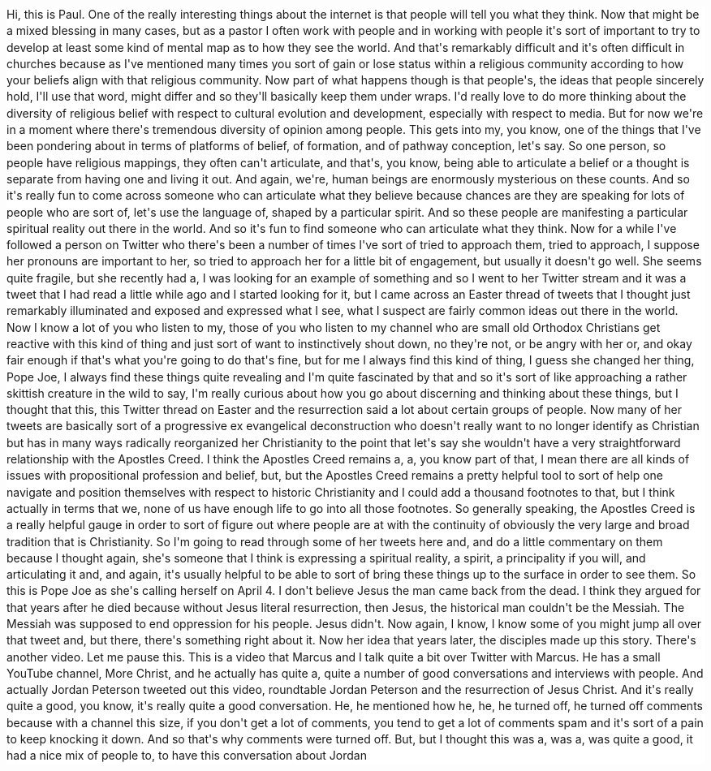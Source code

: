  Hi, this is Paul. One of the really interesting things about the internet is that people will tell you what they think. Now that might be a mixed blessing in many cases, but as a pastor I often work with people and in working with people it's sort of important to try to develop at least some kind of mental map as to how they see the world. And that's remarkably difficult and it's often difficult in churches because as I've mentioned many times you sort of gain or lose status within a religious community according to how your beliefs align with that religious community. Now part of what happens though is that people's, the ideas that people sincerely hold, I'll use that word, might differ and so they'll basically keep them under wraps. I'd really love to do more thinking about the diversity of religious belief with respect to cultural evolution and development, especially with respect to media. But for now we're in a moment where there's tremendous diversity of opinion among people. This gets into my, you know, one of the things that I've been pondering about in terms of platforms of belief, of formation, and of pathway conception, let's say. So one person, so people have religious mappings, they often can't articulate, and that's, you know, being able to articulate a belief or a thought is separate from having one and living it out. And again, we're, human beings are enormously mysterious on these counts. And so it's really fun to come across someone who can articulate what they believe because chances are they are speaking for lots of people who are sort of, let's use the language of, shaped by a particular spirit. And so these people are manifesting a particular spiritual reality out there in the world. And so it's fun to find someone who can articulate what they think. Now for a while I've followed a person on Twitter who there's been a number of times I've sort of tried to approach them, tried to approach, I suppose her pronouns are important to her, so tried to approach her for a little bit of engagement, but usually it doesn't go well. She seems quite fragile, but she recently had a, I was looking for an example of something and so I went to her Twitter stream and it was a tweet that I had read a little while ago and I started looking for it, but I came across an Easter thread of tweets that I thought just remarkably illuminated and exposed and expressed what I see, what I suspect are fairly common ideas out there in the world. Now I know a lot of you who listen to my, those of you who listen to my channel who are small old Orthodox Christians get reactive with this kind of thing and just sort of want to instinctively shout down, no they're not, or be angry with her or, and okay fair enough if that's what you're going to do that's fine, but for me I always find this kind of thing, I guess she changed her thing, Pope Joe, I always find these things quite revealing and I'm quite fascinated by that and so it's sort of like approaching a rather skittish creature in the wild to say, I'm really curious about how you go about discerning and thinking about these things, but I thought that this, this Twitter thread on Easter and the resurrection said a lot about certain groups of people. Now many of her tweets are basically sort of a progressive ex evangelical deconstruction who doesn't really want to no longer identify as Christian but has in many ways radically reorganized her Christianity to the point that let's say she wouldn't have a very straightforward relationship with the Apostles Creed. I think the Apostles Creed remains a, a, you know part of that, I mean there are all kinds of issues with propositional profession and belief, but, but the Apostles Creed remains a pretty helpful tool to sort of help one navigate and position themselves with respect to historic Christianity and I could add a thousand footnotes to that, but I think actually in terms that we, none of us have enough life to go into all those footnotes. So generally speaking, the Apostles Creed is a really helpful gauge in order to sort of figure out where people are at with the continuity of obviously the very large and broad tradition that is Christianity. So I'm going to read through some of her tweets here and, and do a little commentary on them because I thought again, she's someone that I think is expressing a spiritual reality, a spirit, a principality if you will, and articulating it and, and again, it's usually helpful to be able to sort of bring these things up to the surface in order to see them. So this is Pope Joe as she's calling herself on April 4. I don't believe Jesus the man came back from the dead. I think they argued for that years after he died because without Jesus literal resurrection, then Jesus, the historical man couldn't be the Messiah. The Messiah was supposed to end oppression for his people. Jesus didn't. Now again, I know, I know some of you might jump all over that tweet and, but there, there's something right about it. Now her idea that years later, the disciples made up this story. There's another video. Let me pause this. This is a video that Marcus and I talk quite a bit over Twitter with Marcus. He has a small YouTube channel, More Christ, and he actually has quite a, quite a number of good conversations and interviews with people. And actually Jordan Peterson tweeted out this video, roundtable Jordan Peterson and the resurrection of Jesus Christ. And it's really quite a good, you know, it's really quite a good conversation. He, he mentioned how he, he, he turned off, he turned off comments because with a channel this size, if you don't get a lot of comments, you tend to get a lot of comments spam and it's sort of a pain to keep knocking it down. And so that's why comments were turned off. But, but I thought this was a, was a, was quite a good, it had a nice mix of people to, to have this conversation about Jordan